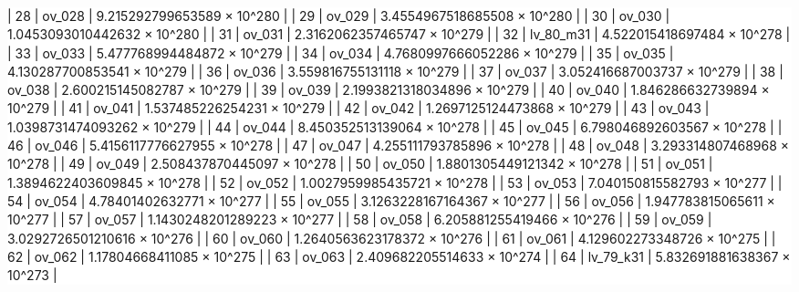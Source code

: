 | 28 | ov_028 | 9.215292799653589 × 10^280 |
| 29 | ov_029 | 3.4554967518685508 × 10^280 |
| 30 | ov_030 | 1.0453093010442632 × 10^280 |
| 31 | ov_031 | 2.3162062357465747 × 10^279 |
| 32 | lv_80_m31 | 4.522015418697484 × 10^278 |
| 33 | ov_033 | 5.477768994484872 × 10^279 |
| 34 | ov_034 | 4.7680997666052286 × 10^279 |
| 35 | ov_035 | 4.130287700853541 × 10^279 |
| 36 | ov_036 | 3.559816755131118 × 10^279 |
| 37 | ov_037 | 3.052416687003737 × 10^279 |
| 38 | ov_038 | 2.600215145082787 × 10^279 |
| 39 | ov_039 | 2.1993821318034896 × 10^279 |
| 40 | ov_040 | 1.846286632739894 × 10^279 |
| 41 | ov_041 | 1.537485226254231 × 10^279 |
| 42 | ov_042 | 1.2697125124473868 × 10^279 |
| 43 | ov_043 | 1.0398731474093262 × 10^279 |
| 44 | ov_044 | 8.450352513139064 × 10^278 |
| 45 | ov_045 | 6.798046892603567 × 10^278 |
| 46 | ov_046 | 5.4156117776627955 × 10^278 |
| 47 | ov_047 | 4.255111793785896 × 10^278 |
| 48 | ov_048 | 3.293314807468968 × 10^278 |
| 49 | ov_049 | 2.508437870445097 × 10^278 |
| 50 | ov_050 | 1.8801305449121342 × 10^278 |
| 51 | ov_051 | 1.3894622403609845 × 10^278 |
| 52 | ov_052 | 1.0027959985435721 × 10^278 |
| 53 | ov_053 | 7.040150815582793 × 10^277 |
| 54 | ov_054 | 4.78401402632771 × 10^277 |
| 55 | ov_055 | 3.1263228167164367 × 10^277 |
| 56 | ov_056 | 1.947783815065611 × 10^277 |
| 57 | ov_057 | 1.1430248201289223 × 10^277 |
| 58 | ov_058 | 6.205881255419466 × 10^276 |
| 59 | ov_059 | 3.0292726501210616 × 10^276 |
| 60 | ov_060 | 1.2640563623178372 × 10^276 |
| 61 | ov_061 | 4.129602273348726 × 10^275 |
| 62 | ov_062 | 1.17804668411085 × 10^275 |
| 63 | ov_063 | 2.409682205514633 × 10^274 |
| 64 | lv_79_k31 | 5.832691881638367 × 10^273 |